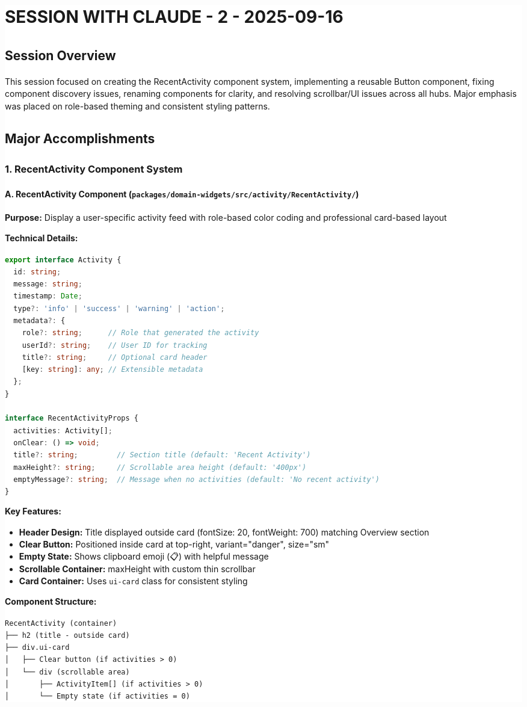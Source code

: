 # SESSION WITH CLAUDE - 2 - 2025-09-16

## Session Overview
This session focused on creating the RecentActivity component system, implementing a reusable Button component, fixing component discovery issues, renaming components for clarity, and resolving scrollbar/UI issues across all hubs. Major emphasis was placed on role-based theming and consistent styling patterns.

## Major Accomplishments

### 1. RecentActivity Component System

#### A. RecentActivity Component (`packages/domain-widgets/src/activity/RecentActivity/`)
**Purpose:** Display a user-specific activity feed with role-based color coding and professional card-based layout

**Technical Details:**
```typescript
export interface Activity {
  id: string;
  message: string;
  timestamp: Date;
  type?: 'info' | 'success' | 'warning' | 'action';
  metadata?: {
    role?: string;      // Role that generated the activity
    userId?: string;    // User ID for tracking
    title?: string;     // Optional card header
    [key: string]: any; // Extensible metadata
  };
}

interface RecentActivityProps {
  activities: Activity[];
  onClear: () => void;
  title?: string;         // Section title (default: 'Recent Activity')
  maxHeight?: string;     // Scrollable area height (default: '400px')
  emptyMessage?: string;  // Message when no activities (default: 'No recent activity')
}
```

**Key Features:**
- **Header Design:** Title displayed outside card (fontSize: 20, fontWeight: 700) matching Overview section
- **Clear Button:** Positioned inside card at top-right, variant="danger", size="sm"
- **Empty State:** Shows clipboard emoji (📋) with helpful message
- **Scrollable Container:** maxHeight with custom thin scrollbar
- **Card Container:** Uses `ui-card` class for consistent styling

**Component Structure:**
```
RecentActivity (container)
├── h2 (title - outside card)
├── div.ui-card
│   ├── Clear button (if activities > 0)
│   └── div (scrollable area)
│       ├── ActivityItem[] (if activities > 0)
│       └── Empty state (if activities = 0)
```
